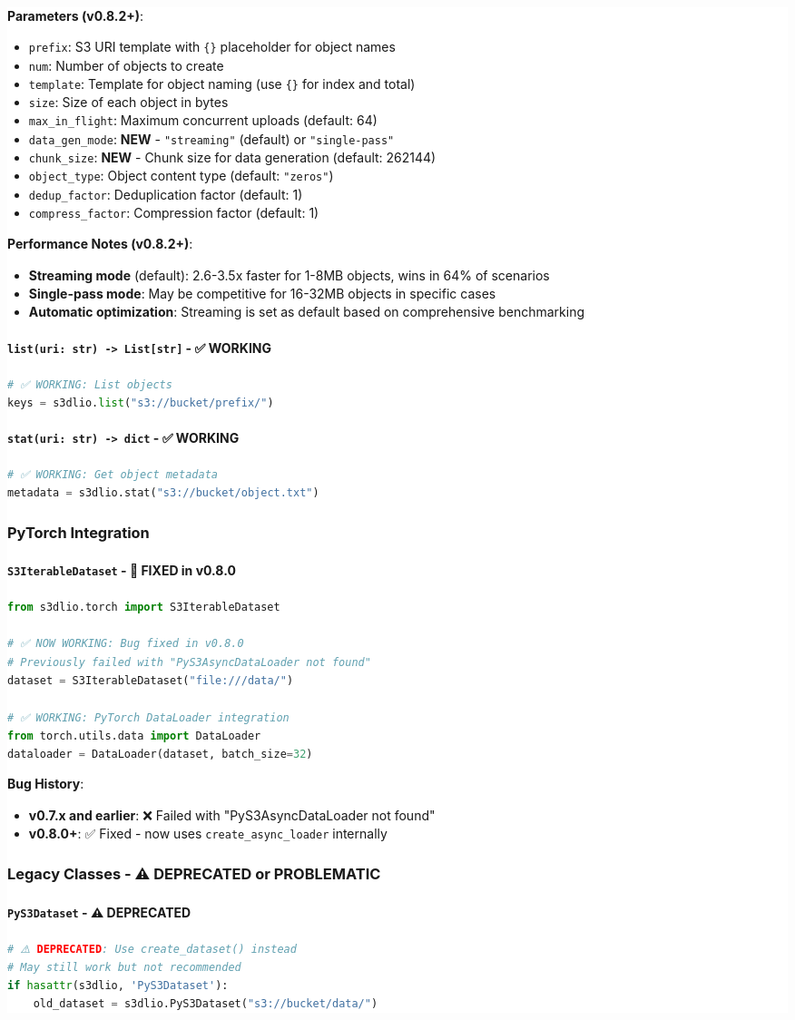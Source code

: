 **Parameters (v0.8.2+)**:
- `prefix`: S3 URI template with `{}` placeholder for object names
- `num`: Number of objects to create
- `template`: Template for object naming (use `{}` for index and total)
- `size`: Size of each object in bytes
- `max_in_flight`: Maximum concurrent uploads (default: 64)
- `data_gen_mode`: **NEW** - `"streaming"` (default) or `"single-pass"`  
- `chunk_size`: **NEW** - Chunk size for data generation (default: 262144)
- `object_type`: Object content type (default: `"zeros"`)
- `dedup_factor`: Deduplication factor (default: 1)
- `compress_factor`: Compression factor (default: 1)

**Performance Notes (v0.8.2+)**:
- **Streaming mode** (default): 2.6-3.5x faster for 1-8MB objects, wins in 64% of scenarios
- **Single-pass mode**: May be competitive for 16-32MB objects in specific cases
- **Automatic optimization**: Streaming is set as default based on comprehensive benchmarking

#### `list(uri: str) -> List[str]` - ✅ **WORKING**
```python  
# ✅ WORKING: List objects
keys = s3dlio.list("s3://bucket/prefix/")
```

#### `stat(uri: str) -> dict` - ✅ **WORKING**
```python
# ✅ WORKING: Get object metadata
metadata = s3dlio.stat("s3://bucket/object.txt")
```

### PyTorch Integration

#### `S3IterableDataset` - **🐛 FIXED in v0.8.0**
```python
from s3dlio.torch import S3IterableDataset

# ✅ NOW WORKING: Bug fixed in v0.8.0
# Previously failed with "PyS3AsyncDataLoader not found"
dataset = S3IterableDataset("file:///data/")

# ✅ WORKING: PyTorch DataLoader integration
from torch.utils.data import DataLoader
dataloader = DataLoader(dataset, batch_size=32)
```

**Bug History**:
- **v0.7.x and earlier**: ❌ Failed with "PyS3AsyncDataLoader not found" 
- **v0.8.0+**: ✅ Fixed - now uses `create_async_loader` internally

### Legacy Classes - **⚠️ DEPRECATED or PROBLEMATIC**

#### `PyS3Dataset` - ⚠️ **DEPRECATED**
```python
# ⚠️ DEPRECATED: Use create_dataset() instead
# May still work but not recommended
if hasattr(s3dlio, 'PyS3Dataset'):
    old_dataset = s3dlio.PyS3Dataset("s3://bucket/data/")
```
